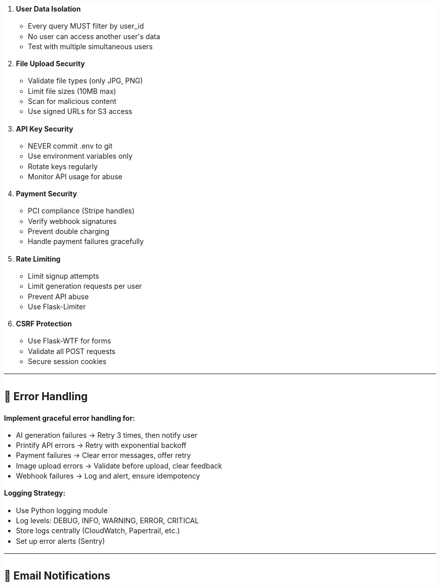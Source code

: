 1. **User Data Isolation**
   - Every query MUST filter by user_id
   - No user can access another user's data
   - Test with multiple simultaneous users

2. **File Upload Security**
   - Validate file types (only JPG, PNG)
   - Limit file sizes (10MB max)
   - Scan for malicious content
   - Use signed URLs for S3 access

3. **API Key Security**
   - NEVER commit .env to git
   - Use environment variables only
   - Rotate keys regularly
   - Monitor API usage for abuse

4. **Payment Security**
   - PCI compliance (Stripe handles)
   - Verify webhook signatures
   - Prevent double charging
   - Handle payment failures gracefully

5. **Rate Limiting**
   - Limit signup attempts
   - Limit generation requests per user
   - Prevent API abuse
   - Use Flask-Limiter

6. **CSRF Protection**
   - Use Flask-WTF for forms
   - Validate all POST requests
   - Secure session cookies

---

## 🐛 Error Handling

**Implement graceful error handling for:**

- AI generation failures → Retry 3 times, then notify user
- Printify API errors → Retry with exponential backoff
- Payment failures → Clear error messages, offer retry
- Image upload errors → Validate before upload, clear feedback
- Webhook failures → Log and alert, ensure idempotency

**Logging Strategy:**
- Use Python logging module
- Log levels: DEBUG, INFO, WARNING, ERROR, CRITICAL
- Store logs centrally (CloudWatch, Papertrail, etc.)
- Set up error alerts (Sentry)

---

## 📧 Email Notifications
